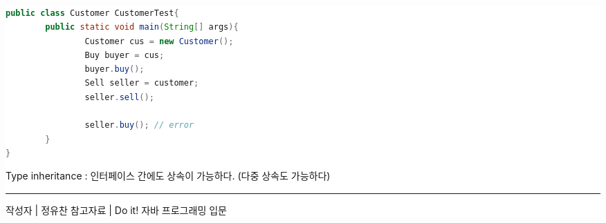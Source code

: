 ```java
public class Customer CustomerTest{
		public static void main(String[] args){
				Customer cus = new Customer();
				Buy buyer = cus;
				buyer.buy();
				Sell seller = customer;
				seller.sell();
				
				seller.buy(); // error
		}
}
```

Type inheritance : 인터페이스 간에도 상속이 가능하다. (다중 상속도 가능하다)

---

작성자 | 정유찬
참고자료 | Do it! 자바 프로그래밍 입문
